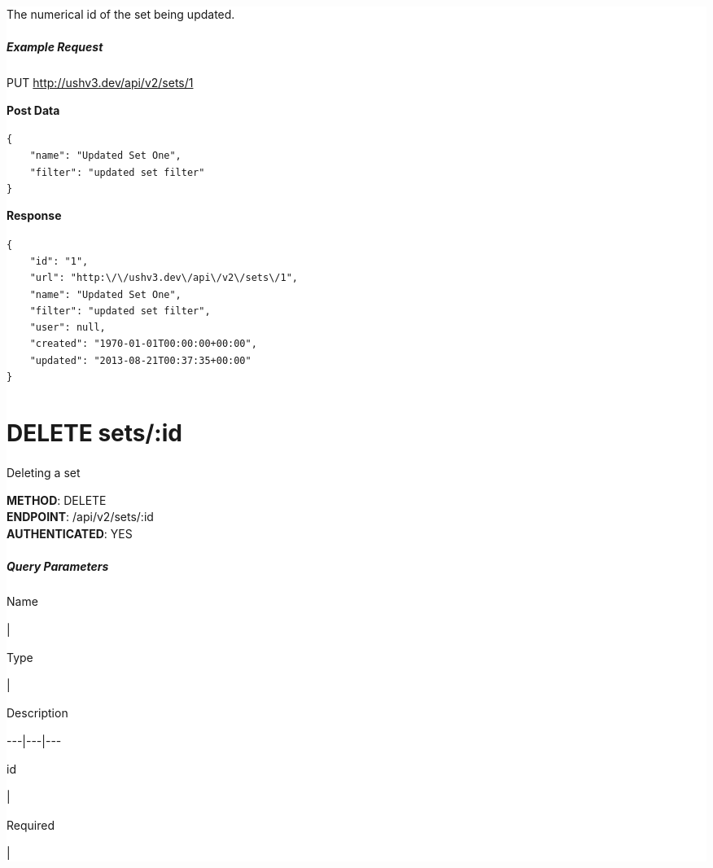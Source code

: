 The numerical id of the set being updated.  
  
##### Example Request

PUT http://ushv3.dev/api/v2/sets/1

**Post Data**
    
    
    {
        "name": "Updated Set One",
        "filter": "updated set filter"
    }
    

**Response**
    
    
    {
        "id": "1",
        "url": "http:\/\/ushv3.dev\/api\/v2\/sets\/1",
        "name": "Updated Set One",
        "filter": "updated set filter",
        "user": null,
        "created": "1970-01-01T00:00:00+00:00",
        "updated": "2013-08-21T00:37:35+00:00"
    }
    

# DELETE sets/:id

Deleting a set

**METHOD**: DELETE  
**ENDPOINT**: /api/v2/sets/:id  
**AUTHENTICATED**: YES

##### Query Parameters

Name

|

Type

|

Description  
  
---|---|---  
  
id

|

Required

|
